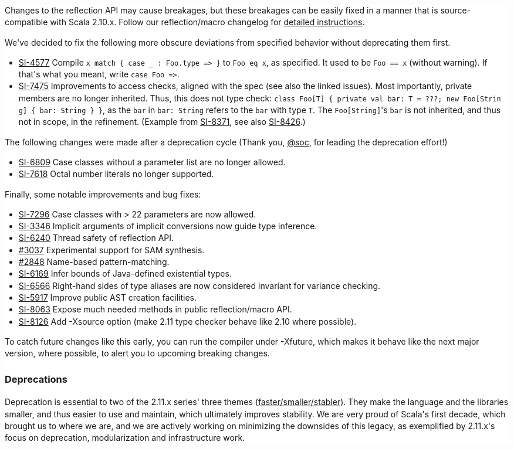 Changes to the reflection API may cause breakages, but these breakages can be easily fixed in a manner that is source-compatible with Scala 2.10.x. Follow our reflection/macro changelog for [detailed instructions](http://docs.scala-lang.org/overviews/macros/changelog211.html#how_to_make_your_210x_macros_work_in_2110).

We've decided to fix the following more obscure deviations from specified behavior without deprecating them first.

* [SI-4577](https://issues.scala-lang.org/browse/SI-4577) Compile `x match { case _ : Foo.type => }` to `Foo eq x`, as specified. It used to be `Foo == x` (without warning). If that's what you meant, write `case Foo =>`.
* [SI-7475](https://issues.scala-lang.org/browse/SI-7475) Improvements to access checks, aligned with the spec (see also the linked issues). Most importantly, private members are no longer inherited. Thus, this does not type check: `class Foo[T] { private val bar: T = ???; new Foo[String] { bar: String } }`, as the `bar` in `bar: String` refers to the `bar` with type `T`. The `Foo[String]`'s `bar` is not inherited, and thus not in scope, in the refinement. (Example from [SI-8371](https://issues.scala-lang.org/browse/SI-8371), see also [SI-8426](https://issues.scala-lang.org/browse/SI-8426).)

The following changes were made after a deprecation cycle (Thank you, [@soc](https://github.com/soc), for leading the deprecation effort!)

* [SI-6809](https://issues.scala-lang.org/browse/SI-6809) Case classes without a parameter list are no longer allowed.
* [SI-7618](https://issues.scala-lang.org/browse/SI-7618) Octal number literals no longer supported.

Finally, some notable improvements and bug fixes:

* [SI-7296](https://issues.scala-lang.org/browse/SI-7296) Case classes with > 22 parameters are now allowed.
* [SI-3346](https://issues.scala-lang.org/browse/SI-3346) Implicit arguments of implicit conversions now guide type inference.
* [SI-6240](https://issues.scala-lang.org/browse/SI-6240) Thread safety of reflection API.
* [#3037](https://github.com/scala/scala/pull/3037) Experimental support for SAM synthesis.
* [#2848](https://github.com/scala/scala/pull/2848) Name-based pattern-matching.
* [SI-6169](https://issues.scala-lang.org/browse/SI-6169) Infer bounds of Java-defined existential types.
* [SI-6566](https://issues.scala-lang.org/browse/SI-6566) Right-hand sides of type aliases are now considered invariant for variance checking.
* [SI-5917](https://issues.scala-lang.org/browse/SI-5917) Improve public AST creation facilities.
* [SI-8063](https://issues.scala-lang.org/browse/SI-8063) Expose much needed methods in public reflection/macro API.
* [SI-8126](https://issues.scala-lang.org/browse/SI-8126) Add -Xsource option (make 2.11 type checker behave like 2.10 where possible).

To catch future changes like this early, you can run the compiler under -Xfuture, which makes it behave like the next major version, where possible, to alert you to upcoming breaking changes.

### Deprecations
Deprecation is essential to two of the 2.11.x series' three themes ([faster/smaller/stabler](http://java.dzone.com/articles/state-scala-2013)). They make the language and the libraries smaller, and thus easier to use and maintain, which ultimately improves stability. We are very proud of Scala's first decade, which brought us to where we are, and we are actively working on minimizing the downsides of this legacy, as exemplified by 2.11.x's focus on deprecation, modularization and infrastructure work.
